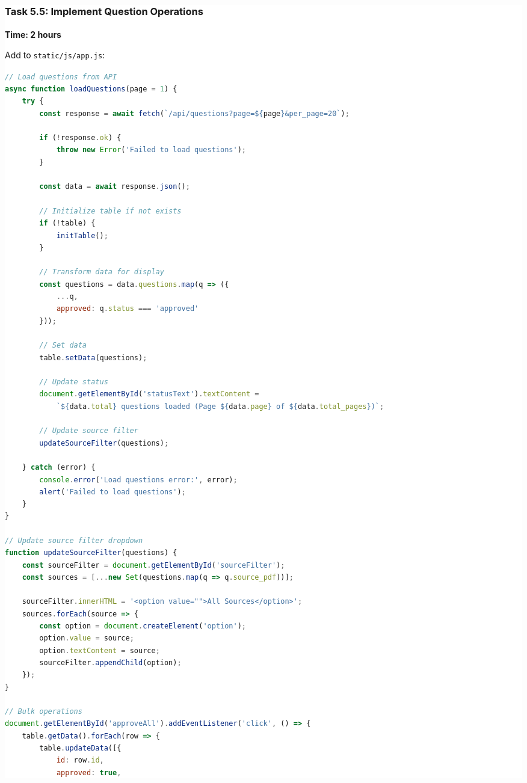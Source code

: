 ### Task 5.5: Implement Question Operations
**Time: 2 hours**

Add to `static/js/app.js`:
```javascript
// Load questions from API
async function loadQuestions(page = 1) {
    try {
        const response = await fetch(`/api/questions?page=${page}&per_page=20`);
        
        if (!response.ok) {
            throw new Error('Failed to load questions');
        }
        
        const data = await response.json();
        
        // Initialize table if not exists
        if (!table) {
            initTable();
        }
        
        // Transform data for display
        const questions = data.questions.map(q => ({
            ...q,
            approved: q.status === 'approved'
        }));
        
        // Set data
        table.setData(questions);
        
        // Update status
        document.getElementById('statusText').textContent = 
            `${data.total} questions loaded (Page ${data.page} of ${data.total_pages})`;
        
        // Update source filter
        updateSourceFilter(questions);
        
    } catch (error) {
        console.error('Load questions error:', error);
        alert('Failed to load questions');
    }
}

// Update source filter dropdown
function updateSourceFilter(questions) {
    const sourceFilter = document.getElementById('sourceFilter');
    const sources = [...new Set(questions.map(q => q.source_pdf))];
    
    sourceFilter.innerHTML = '<option value="">All Sources</option>';
    sources.forEach(source => {
        const option = document.createElement('option');
        option.value = source;
        option.textContent = source;
        sourceFilter.appendChild(option);
    });
}

// Bulk operations
document.getElementById('approveAll').addEventListener('click', () => {
    table.getData().forEach(row => {
        table.updateData([{
            id: row.id,
            approved: true,
```